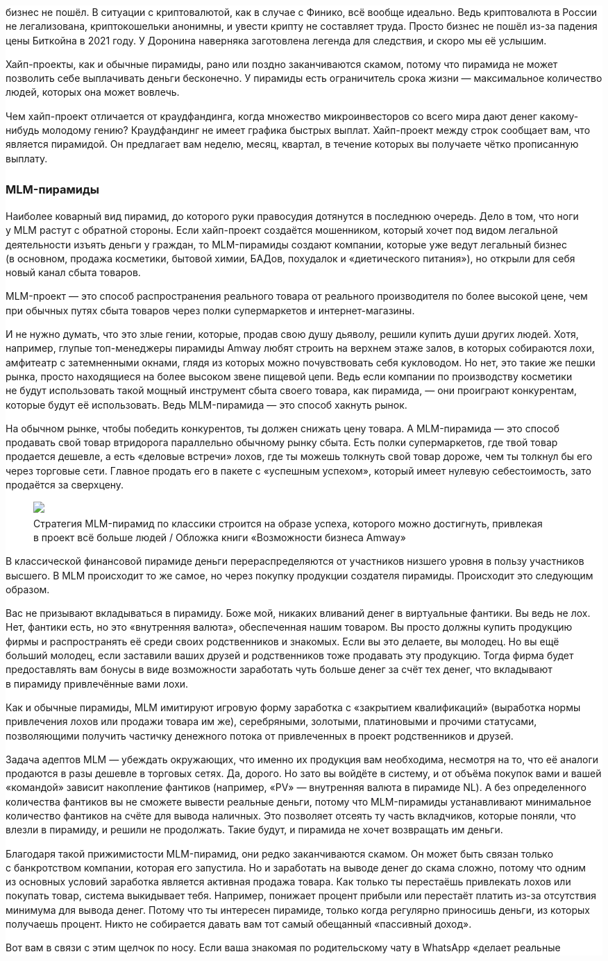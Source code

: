 бизнес не пошёл. В ситуации с криптовалютой, как в случае с Финико, всё вообще идеально. Ведь криптовалюта в России не легализована, криптокошельки анонимны, и увести крипту не составляет труда. Просто бизнес не пошёл из-за падения цены Биткойна в 2021 году. У Доронина наверняка заготовлена легенда для следствия, и скоро мы её услышим.<br/></p><p>Хайп-проекты, как и обычные пирамиды, рано или поздно заканчиваются скамом, потому что пирамида не может позволить себе выплачивать деньги бесконечно. У пирамиды есть ограничитель срока жизни — максимальное количество людей, которых она может вовлечь.<br/></p><p>Чем хайп-проект отличается от краудфандинга, когда множество микроинвесторов со всего мира дают денег какому-нибудь молодому гению? Краудфандинг не имеет графика быстрых выплат. Хайп-проект между строк сообщает вам, что является пирамидой. Он предлагает вам неделю, месяц, квартал, в течение которых вы получаете чётко прописанную выплату.<br/></p><h3>MLM-пирамиды<br/></h3><p>Наиболее коварный вид пирамид, до которого руки правосудия дотянутся в последнюю очередь. Дело в том, что ноги у MLM растут с обратной стороны. Если хайп-проект создаётся мошенником, который хочет под видом легальной деятельности изъять деньги у граждан, то MLM-пирамиды создают компании, которые уже ведут легальный бизнес (в основном, продажа косметики, бытовой химии, БАДов, похудалок и «диетического питания»), но открыли для себя новый канал сбыта товаров.<br/></p><p>MLM-проект — это способ распространения реального товара от реального производителя по более высокой цене, чем при обычных путях сбыта товаров через полки супермаркетов и интернет-магазины.<br/></p><p>И не нужно думать, что это злые гении, которые, продав свою душу дьяволу, решили купить души других людей. Хотя, например, глупые топ-менеджеры пирамиды Amway любят строить на верхнем этаже залов, в которых собираются лохи, амфитеатр с затемненными окнами, глядя из которых можно почувствовать себя кукловодом<a class="fa footnote-tooltip" data-original-title="Владислав рассказывает о случае из своей практики — он был в пободном помещении со следственным экспериментом 10 лет назад." data-toggle="tooltip" href="#" title="">‌</a>. Но нет, это такие же пешки рынка, просто находящиеся на более высоком звене пищевой цепи. Ведь если компании по производству косметики не будут использовать такой мощный инструмент сбыта своего товара, как пирамида, — они проиграют конкурентам, которые будут её использовать. Ведь MLM-пирамида — это способ хакнуть рынок.<br/></p><p>На обычном рынке, чтобы победить конкурентов, ты должен снижать цену товара. А MLM-пирамида — это способ продавать свой товар втридорога параллельно обычному рынку сбыта. Есть полки супермаркетов, где твой товар продается дешевле, а есть «деловые встречи» лохов, где ты можешь толкнуть свой товар дороже, чем ты толкнул бы его через торговые сети. Главное продать его в пакете с «успешным успехом», который имеет нулевую себестоимость, зато продаётся за сверхцену.</p><figure class="img-align-right width-50"><img src="https://assets.discours.io/unsafe/900x/production/image/2d1e5b60-f5fc-11eb-9fee-d374a37822a1.jpg"/><figcaption>Стратегия MLM-пирамид по классики строится на образе успеха, которого можно достигнуть, привлекая в проект всё больше людей / Обложка книги «Возможности бизнеса Amway»</figcaption></figure><p>В классической финансовой пирамиде деньги перераспределяются от участников низшего уровня в пользу участников высшего. В MLM происходит то же самое, но через покупку продукции создателя пирамиды. Происходит это следующим образом.<br/></p><p>Вас не призывают вкладываться в пирамиду. Боже мой, никаких вливаний денег в виртуальные фантики. Вы ведь не лох. Нет, фантики есть, но это «внутренняя валюта», обеспеченная нашим товаром. Вы просто должны купить продукцию фирмы и распространять её среди своих родственников и знакомых. Если вы это делаете, вы молодец. Но вы ещё больший молодец, если заставили ваших друзей и родственников тоже продавать эту продукцию. Тогда фирма будет предоставлять вам бонусы в виде возможности заработать чуть больше денег за счёт тех денег, что вкладывают в пирамиду привлечённые вами лохи.<br/></p><p>Как и обычные пирамиды, MLM имитируют игровую форму заработка с «закрытием квалификаций» (выработка нормы привлечения лохов или продажи товара им же), серебряными, золотыми, платиновыми и прочими статусами, позволяющими получить частичку денежного потока от привлеченных в проект родственников и друзей.<br/></p><p>Задача адептов MLM — убеждать окружающих, что именно их продукция вам необходима, несмотря на то, что её аналоги продаются в разы дешевле в торговых сетях. Да, дорого. Но зато вы войдёте в систему, и от объёма покупок вами и вашей «командой» зависит накопление фантиков (например, «PV» — внутренняя валюта в пирамиде NL). А без определенного количества фантиков вы не сможете вывести реальные деньги, потому что MLM-пирамиды устанавливают минимальное количество фантиков на счёте для вывода наличных. Это позволяет отсеять ту часть вкладчиков, которые поняли, что влезли в пирамиду, и решили не продолжать. Такие будут, и пирамида не хочет возвращать им деньги.<br/></p><p>Благодаря такой прижимистости MLM-пирамид, они редко заканчиваются скамом. Он может быть связан только с банкротством компании, которая его запустила. Но и заработать на выводе денег до скама сложно, потому что одним из основных условий заработка является активная продажа товара. Как только ты перестаёшь привлекать лохов или покупать товар, система выкидывает тебя. Например, понижает процент прибыли или перестаёт платить из-за отсутствия минимума для вывода денег. Потому что ты интересен пирамиде, только когда регулярно приносишь деньги, из которых получаешь процент. Никто не собирается давать вам тот самый обещанный «пассивный доход».<br/></p><p>Вот вам в связи с этим щелчок по носу. Если ваша знакомая по родительскому чату в WhatsApp «делает реальные